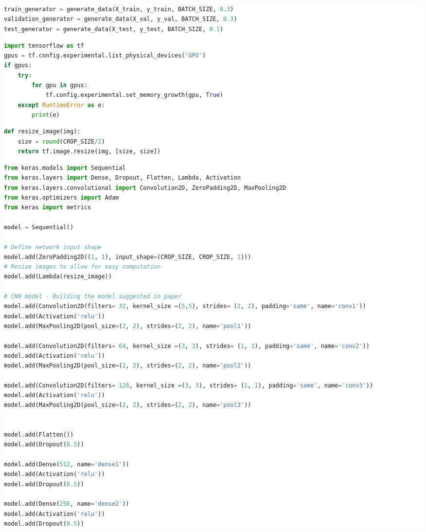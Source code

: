 
```python
train_generator = generate_data(X_train, y_train, BATCH_SIZE, 0.3)
validation_generator = generate_data(X_val, y_val, BATCH_SIZE, 0.3)
test_generator = generate_data(X_test, y_test, BATCH_SIZE, 0.1)
```


```python
import tensorflow as tf
gpus = tf.config.experimental.list_physical_devices('GPU')
if gpus:
    try:
        for gpu in gpus:
            tf.config.experimental.set_memory_growth(gpu, True)
    except RuntimeError as e:
        print(e)
```


```python
def resize_image(img):
    size = round(CROP_SIZE/2)
    return tf.image.resize(img, [size, size])
```


```python
from keras.models import Sequential
from keras.layers import Dense, Dropout, Flatten, Lambda, Activation
from keras.layers.convolutional import Convolution2D, ZeroPadding2D, MaxPooling2D
from keras.optimizers import Adam
from keras import metrics

model = Sequential()

# Define network input shape
model.add(ZeroPadding2D((1, 1), input_shape=(CROP_SIZE, CROP_SIZE, 1)))
# Resize images to allow for easy computation
model.add(Lambda(resize_image))

# CNN model - Building the model suggested in paper
model.add(Convolution2D(filters= 32, kernel_size =(5,5), strides= (2, 2), padding='same', name='conv1'))
model.add(Activation('relu'))
model.add(MaxPooling2D(pool_size=(2, 2), strides=(2, 2), name='pool1'))

model.add(Convolution2D(filters= 64, kernel_size =(3, 3), strides= (1, 1), padding='same', name='conv2'))
model.add(Activation('relu'))
model.add(MaxPooling2D(pool_size=(2, 2), strides=(2, 2), name='pool2'))

model.add(Convolution2D(filters= 128, kernel_size =(3, 3), strides= (1, 1), padding='same', name='conv3'))
model.add(Activation('relu'))
model.add(MaxPooling2D(pool_size=(2, 2), strides=(2, 2), name='pool3'))


model.add(Flatten())
model.add(Dropout(0.5))

model.add(Dense(512, name='dense1'))
model.add(Activation('relu'))
model.add(Dropout(0.5))

model.add(Dense(256, name='dense2'))
model.add(Activation('relu'))
model.add(Dropout(0.5))
```